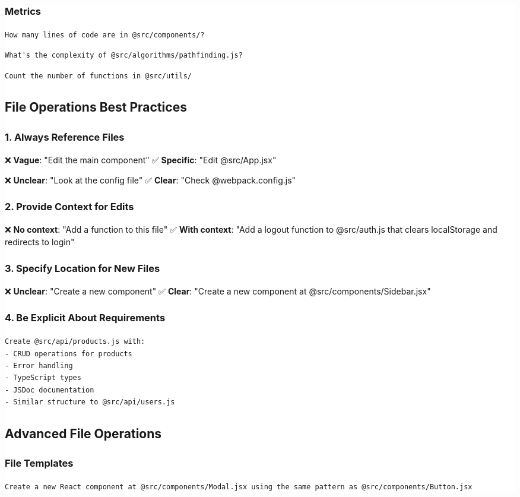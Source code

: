 ### Metrics

```
How many lines of code are in @src/components/?
```

```
What's the complexity of @src/algorithms/pathfinding.js?
```

```
Count the number of functions in @src/utils/
```

## File Operations Best Practices

### 1. Always Reference Files

❌ **Vague**: "Edit the main component"
✅ **Specific**: "Edit @src/App.jsx"

❌ **Unclear**: "Look at the config file"
✅ **Clear**: "Check @webpack.config.js"

### 2. Provide Context for Edits

❌ **No context**: "Add a function to this file"
✅ **With context**: "Add a logout function to @src/auth.js that clears localStorage and redirects to login"

### 3. Specify Location for New Files

❌ **Unclear**: "Create a new component"
✅ **Clear**: "Create a new component at @src/components/Sidebar.jsx"

### 4. Be Explicit About Requirements

```
Create @src/api/products.js with:
- CRUD operations for products
- Error handling
- TypeScript types
- JSDoc documentation
- Similar structure to @src/api/users.js
```

## Advanced File Operations

### File Templates

```
Create a new React component at @src/components/Modal.jsx using the same pattern as @src/components/Button.jsx
```
